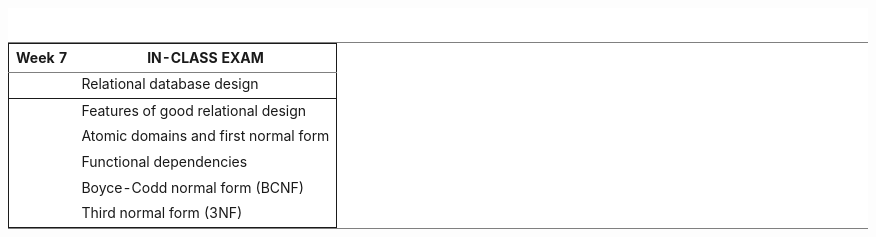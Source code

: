<tbody>
<tr>
<td class="org-left">&#xa0;</td>
<td class="org-left">&#xa0;</td>
</tr>
</tbody>
</table>

<table border="2" cellspacing="0" cellpadding="6" rules="groups" frame="hsides">


<colgroup>
<col  class="org-left" />

<col  class="org-left" />
</colgroup>
<thead>
<tr>
<th scope="col" class="org-left">Week 7</th>
<th scope="col" class="org-left">IN-CLASS EXAM</th>
</tr>
</thead>

<tbody>
<tr>
<td class="org-left">&#xa0;</td>
<td class="org-left">Relational database design</td>
</tr>
</tbody>

<tbody>
<tr>
<td class="org-left">&#xa0;</td>
<td class="org-left">Features of good relational design</td>
</tr>


<tr>
<td class="org-left">&#xa0;</td>
<td class="org-left">Atomic domains and first normal form</td>
</tr>


<tr>
<td class="org-left">&#xa0;</td>
<td class="org-left">Functional dependencies</td>
</tr>


<tr>
<td class="org-left">&#xa0;</td>
<td class="org-left">Boyce-Codd normal form (BCNF)</td>
</tr>


<tr>
<td class="org-left">&#xa0;</td>
<td class="org-left">Third normal form (3NF)</td>
</tr>
